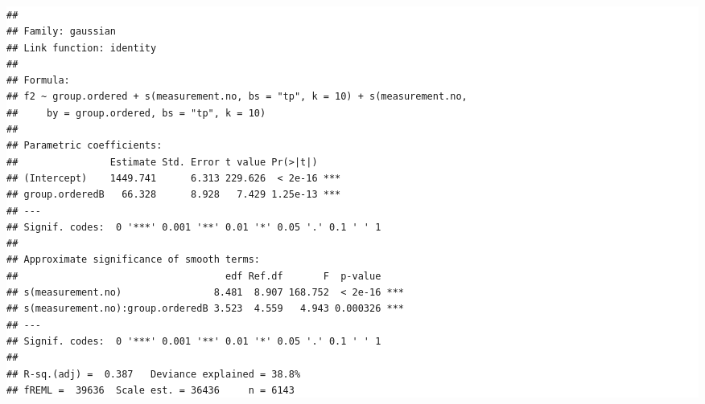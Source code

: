     ## 
    ## Family: gaussian 
    ## Link function: identity 
    ## 
    ## Formula:
    ## f2 ~ group.ordered + s(measurement.no, bs = "tp", k = 10) + s(measurement.no, 
    ##     by = group.ordered, bs = "tp", k = 10)
    ## 
    ## Parametric coefficients:
    ##                Estimate Std. Error t value Pr(>|t|)    
    ## (Intercept)    1449.741      6.313 229.626  < 2e-16 ***
    ## group.orderedB   66.328      8.928   7.429 1.25e-13 ***
    ## ---
    ## Signif. codes:  0 '***' 0.001 '**' 0.01 '*' 0.05 '.' 0.1 ' ' 1
    ## 
    ## Approximate significance of smooth terms:
    ##                                    edf Ref.df       F  p-value    
    ## s(measurement.no)                8.481  8.907 168.752  < 2e-16 ***
    ## s(measurement.no):group.orderedB 3.523  4.559   4.943 0.000326 ***
    ## ---
    ## Signif. codes:  0 '***' 0.001 '**' 0.01 '*' 0.05 '.' 0.1 ' ' 1
    ## 
    ## R-sq.(adj) =  0.387   Deviance explained = 38.8%
    ## fREML =  39636  Scale est. = 36436     n = 6143
